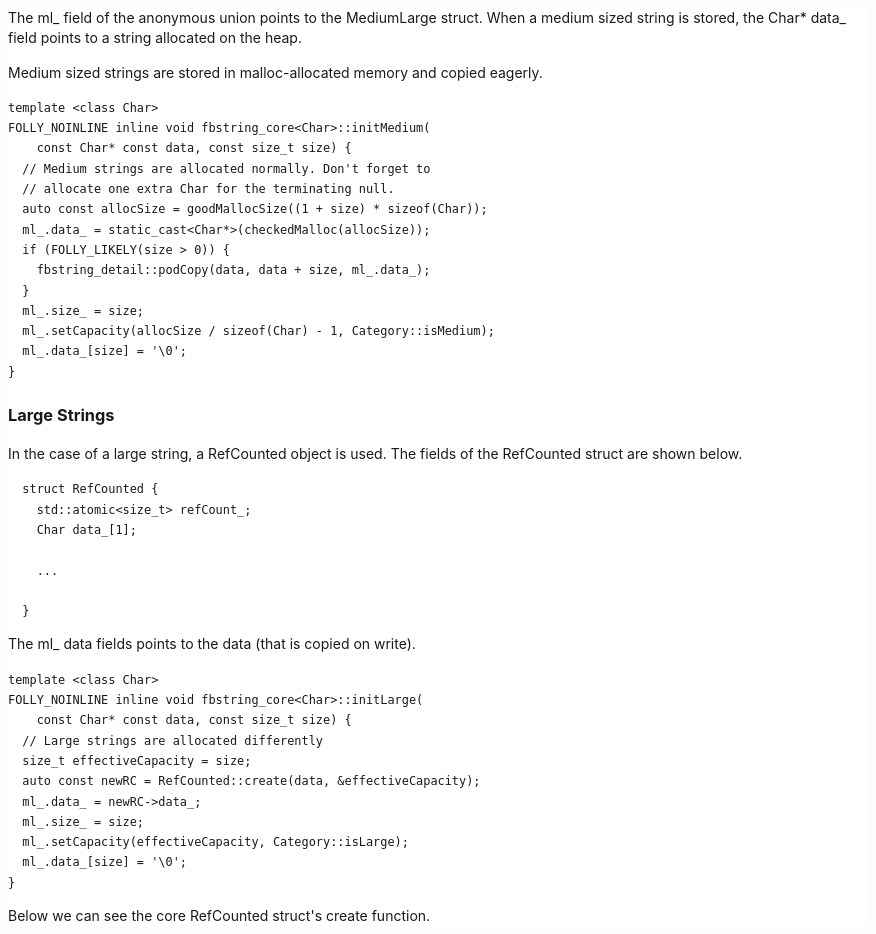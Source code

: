 The ml_ field of the anonymous union points to the MediumLarge struct.
When a medium sized string is stored, the Char* data_ field points to a string allocated on the heap.

Medium sized strings are stored in malloc-allocated memory and copied eagerly.

```
template <class Char>
FOLLY_NOINLINE inline void fbstring_core<Char>::initMedium(
    const Char* const data, const size_t size) {
  // Medium strings are allocated normally. Don't forget to
  // allocate one extra Char for the terminating null.
  auto const allocSize = goodMallocSize((1 + size) * sizeof(Char));
  ml_.data_ = static_cast<Char*>(checkedMalloc(allocSize));
  if (FOLLY_LIKELY(size > 0)) {
    fbstring_detail::podCopy(data, data + size, ml_.data_);
  }
  ml_.size_ = size;
  ml_.setCapacity(allocSize / sizeof(Char) - 1, Category::isMedium);
  ml_.data_[size] = '\0';
}
```

### Large Strings

In the case of a large string, a RefCounted object is used.
The fields of the RefCounted struct are shown below.

```
  struct RefCounted {
    std::atomic<size_t> refCount_;
    Char data_[1];

    ...

  }
```

The ml_ data fields points to the data (that is copied on write).

```
template <class Char>
FOLLY_NOINLINE inline void fbstring_core<Char>::initLarge(
    const Char* const data, const size_t size) {
  // Large strings are allocated differently
  size_t effectiveCapacity = size;
  auto const newRC = RefCounted::create(data, &effectiveCapacity);
  ml_.data_ = newRC->data_;
  ml_.size_ = size;
  ml_.setCapacity(effectiveCapacity, Category::isLarge);
  ml_.data_[size] = '\0';
}
```

Below we can see the core RefCounted struct's create function. 

